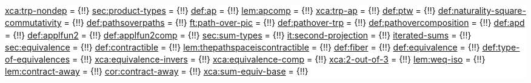 <a id="xca:trp-nondep"></a><a id="725" href="labels.html#725" class="UnsolvedMeta Function">xca:trp-nondep</a> <a id="740" class="Symbol">=</a> <a id="742" class="Hole">{!!}</a>
<a id="sec:product-types"></a><a id="747" href="labels.html#747" class="UnsolvedMeta Function">sec:product-types</a> <a id="765" class="Symbol">=</a> <a id="767" class="Hole">{!!}</a>
<a id="def:ap"></a><a id="772" href="labels.html#772" class="UnsolvedMeta Function">def:ap</a> <a id="779" class="Symbol">=</a> <a id="781" class="Hole">{!!}</a>
<a id="lem:apcomp"></a><a id="786" href="labels.html#786" class="UnsolvedMeta Function">lem:apcomp</a> <a id="797" class="Symbol">=</a> <a id="799" class="Hole">{!!}</a>
<a id="xca:trp-ap"></a><a id="804" href="labels.html#804" class="UnsolvedMeta Function">xca:trp-ap</a> <a id="815" class="Symbol">=</a> <a id="817" class="Hole">{!!}</a>
<a id="def:ptw"></a><a id="822" href="labels.html#822" class="UnsolvedMeta Function">def:ptw</a> <a id="830" class="Symbol">=</a> <a id="832" class="Hole">{!!}</a>
<a id="def:naturality-square-commutativity"></a><a id="837" href="labels.html#837" class="UnsolvedMeta Function">def:naturality-square-commutativity</a> <a id="873" class="Symbol">=</a> <a id="875" class="Hole">{!!}</a>
<a id="def:pathsoverpaths"></a><a id="880" href="labels.html#880" class="UnsolvedMeta Function">def:pathsoverpaths</a> <a id="899" class="Symbol">=</a> <a id="901" class="Hole">{!!}</a>
<a id="ft:path-over-pic"></a><a id="906" href="labels.html#906" class="UnsolvedMeta Function">ft:path-over-pic</a> <a id="923" class="Symbol">=</a> <a id="925" class="Hole">{!!}</a>
<a id="def:pathover-trp"></a><a id="930" href="labels.html#930" class="UnsolvedMeta Function">def:pathover-trp</a> <a id="947" class="Symbol">=</a> <a id="949" class="Hole">{!!}</a>
<a id="def:pathovercomposition"></a><a id="954" href="labels.html#954" class="UnsolvedMeta Function">def:pathovercomposition</a> <a id="978" class="Symbol">=</a> <a id="980" class="Hole">{!!}</a>
<a id="def:apd"></a><a id="985" href="labels.html#985" class="UnsolvedMeta Function">def:apd</a> <a id="993" class="Symbol">=</a> <a id="995" class="Hole">{!!}</a>
<a id="def:applfun2"></a><a id="1000" href="labels.html#1000" class="UnsolvedMeta Function">def:applfun2</a> <a id="1013" class="Symbol">=</a> <a id="1015" class="Hole">{!!}</a>
<a id="def:applfun2comp"></a><a id="1020" href="labels.html#1020" class="UnsolvedMeta Function">def:applfun2comp</a> <a id="1037" class="Symbol">=</a> <a id="1039" class="Hole">{!!}</a>
<a id="sec:sum-types"></a><a id="1044" href="labels.html#1044" class="UnsolvedMeta Function">sec:sum-types</a> <a id="1058" class="Symbol">=</a> <a id="1060" class="Hole">{!!}</a>
<a id="it:second-projection"></a><a id="1065" href="labels.html#1065" class="UnsolvedMeta Function">it:second-projection</a> <a id="1086" class="Symbol">=</a> <a id="1088" class="Hole">{!!}</a>
<a id="iterated-sums"></a><a id="1093" href="labels.html#1093" class="UnsolvedMeta Function">iterated-sums</a> <a id="1107" class="Symbol">=</a> <a id="1109" class="Hole">{!!}</a>
<a id="sec:equivalence"></a><a id="1114" href="labels.html#1114" class="UnsolvedMeta Function">sec:equivalence</a> <a id="1130" class="Symbol">=</a> <a id="1132" class="Hole">{!!}</a>
<a id="def:contractible"></a><a id="1137" href="labels.html#1137" class="UnsolvedMeta Function">def:contractible</a> <a id="1154" class="Symbol">=</a> <a id="1156" class="Hole">{!!}</a>
<a id="lem:thepathspaceiscontractible"></a><a id="1161" href="labels.html#1161" class="UnsolvedMeta Function">lem:thepathspaceiscontractible</a> <a id="1192" class="Symbol">=</a> <a id="1194" class="Hole">{!!}</a>
<a id="def:fiber"></a><a id="1199" href="labels.html#1199" class="UnsolvedMeta Function">def:fiber</a> <a id="1209" class="Symbol">=</a> <a id="1211" class="Hole">{!!}</a>
<a id="def:equivalence"></a><a id="1216" href="labels.html#1216" class="UnsolvedMeta Function">def:equivalence</a> <a id="1232" class="Symbol">=</a> <a id="1234" class="Hole">{!!}</a>
<a id="def:type-of-equivalences"></a><a id="1239" href="labels.html#1239" class="UnsolvedMeta Function">def:type-of-equivalences</a> <a id="1264" class="Symbol">=</a> <a id="1266" class="Hole">{!!}</a>
<a id="xca:equivalence-invers"></a><a id="1271" href="labels.html#1271" class="UnsolvedMeta Function">xca:equivalence-invers</a> <a id="1294" class="Symbol">=</a> <a id="1296" class="Hole">{!!}</a>
<a id="xca:equivalence-comp"></a><a id="1301" href="labels.html#1301" class="UnsolvedMeta Function">xca:equivalence-comp</a> <a id="1322" class="Symbol">=</a> <a id="1324" class="Hole">{!!}</a>
<a id="xca:2-out-of-3"></a><a id="1329" href="labels.html#1329" class="UnsolvedMeta Function">xca:2-out-of-3</a> <a id="1344" class="Symbol">=</a> <a id="1346" class="Hole">{!!}</a>
<a id="lem:weq-iso"></a><a id="1351" href="labels.html#1351" class="UnsolvedMeta Function">lem:weq-iso</a> <a id="1363" class="Symbol">=</a> <a id="1365" class="Hole">{!!}</a>
<a id="lem:contract-away"></a><a id="1370" href="labels.html#1370" class="UnsolvedMeta Function">lem:contract-away</a> <a id="1388" class="Symbol">=</a> <a id="1390" class="Hole">{!!}</a>
<a id="cor:contract-away"></a><a id="1395" href="labels.html#1395" class="UnsolvedMeta Function">cor:contract-away</a> <a id="1413" class="Symbol">=</a> <a id="1415" class="Hole">{!!}</a>
<a id="xca:sum-equiv-base"></a><a id="1420" href="labels.html#1420" class="UnsolvedMeta Function">xca:sum-equiv-base</a> <a id="1439" class="Symbol">=</a> <a id="1441" class="Hole">{!!}</a>